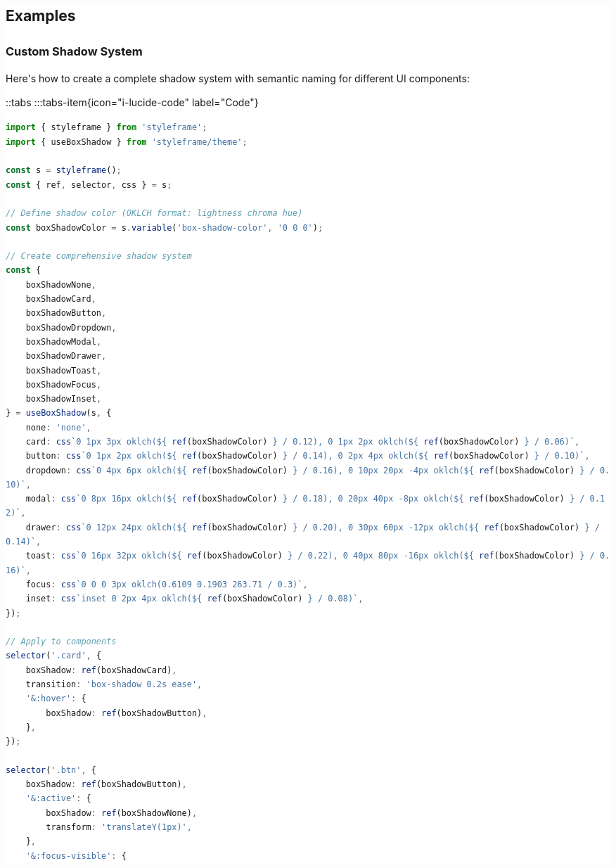 ## Examples

### Custom Shadow System

Here's how to create a complete shadow system with semantic naming for different UI components:

::tabs
:::tabs-item{icon="i-lucide-code" label="Code"}

```ts
import { styleframe } from 'styleframe';
import { useBoxShadow } from 'styleframe/theme';

const s = styleframe();
const { ref, selector, css } = s;

// Define shadow color (OKLCH format: lightness chroma hue)
const boxShadowColor = s.variable('box-shadow-color', '0 0 0');

// Create comprehensive shadow system
const {
    boxShadowNone,
    boxShadowCard,
    boxShadowButton,
    boxShadowDropdown,
    boxShadowModal,
    boxShadowDrawer,
    boxShadowToast,
    boxShadowFocus,
    boxShadowInset,
} = useBoxShadow(s, {
    none: 'none',
    card: css`0 1px 3px oklch(${ ref(boxShadowColor) } / 0.12), 0 1px 2px oklch(${ ref(boxShadowColor) } / 0.06)`,
    button: css`0 1px 2px oklch(${ ref(boxShadowColor) } / 0.14), 0 2px 4px oklch(${ ref(boxShadowColor) } / 0.10)`,
    dropdown: css`0 4px 6px oklch(${ ref(boxShadowColor) } / 0.16), 0 10px 20px -4px oklch(${ ref(boxShadowColor) } / 0.10)`,
    modal: css`0 8px 16px oklch(${ ref(boxShadowColor) } / 0.18), 0 20px 40px -8px oklch(${ ref(boxShadowColor) } / 0.12)`,
    drawer: css`0 12px 24px oklch(${ ref(boxShadowColor) } / 0.20), 0 30px 60px -12px oklch(${ ref(boxShadowColor) } / 0.14)`,
    toast: css`0 16px 32px oklch(${ ref(boxShadowColor) } / 0.22), 0 40px 80px -16px oklch(${ ref(boxShadowColor) } / 0.16)`,
    focus: css`0 0 0 3px oklch(0.6109 0.1903 263.71 / 0.3)`,
    inset: css`inset 0 2px 4px oklch(${ ref(boxShadowColor) } / 0.08)`,
});

// Apply to components
selector('.card', {
    boxShadow: ref(boxShadowCard),
    transition: 'box-shadow 0.2s ease',
    '&:hover': {
        boxShadow: ref(boxShadowButton),
    },
});

selector('.btn', {
    boxShadow: ref(boxShadowButton),
    '&:active': {
        boxShadow: ref(boxShadowNone),
        transform: 'translateY(1px)',
    },
    '&:focus-visible': {
```